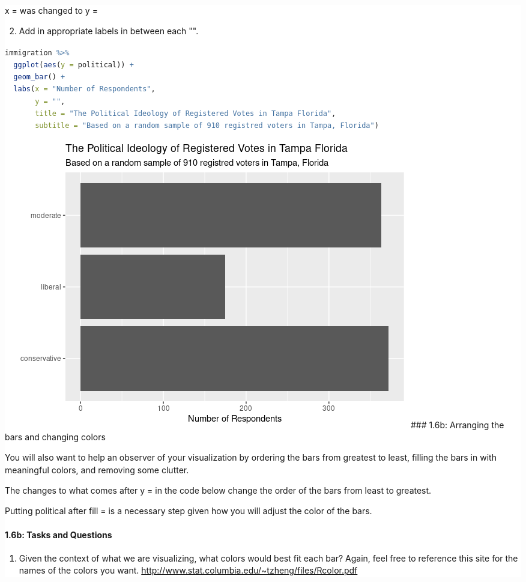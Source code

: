 x = was changed to y =

2.  Add in appropriate labels in between each "".

``` r
immigration %>%
  ggplot(aes(y = political)) +
  geom_bar() +
  labs(x = "Number of Respondents", 
       y = "", 
       title = "The Political Ideology of Registered Votes in Tampa Florida", 
       subtitle = "Based on a random sample of 910 registred voters in Tampa, Florida") 
```

![](KEY_3_EDA_Categorical_Data_files/figure-gfm/horizontal%20and%20labels-1.png)
\#\#\# 1.6b: Arranging the bars and changing colors

You will also want to help an observer of your visualization by ordering
the bars from greatest to least, filling the bars in with meaningful
colors, and removing some clutter.

The changes to what comes after y = in the code below change the order
of the bars from least to greatest.

Putting political after fill = is a necessary step given how you will
adjust the color of the bars.

#### 1.6b: Tasks and Questions

1.  Given the context of what we are visualizing, what colors would best
    fit each bar? Again, feel free to reference this site for the names
    of the colors you want.
    <http://www.stat.columbia.edu/~tzheng/files/Rcolor.pdf>
